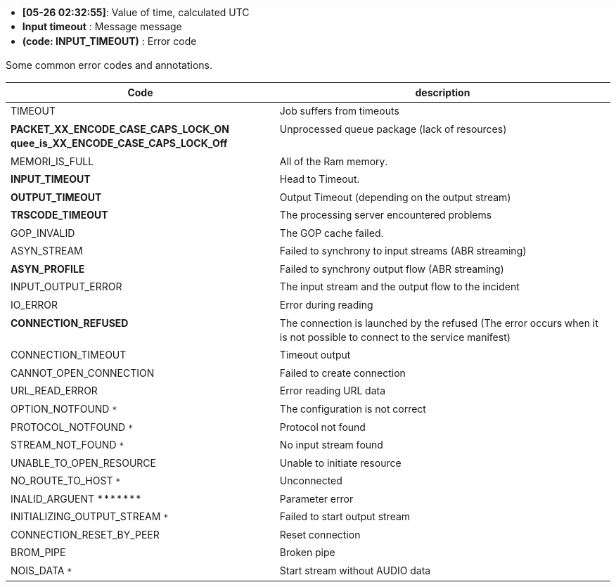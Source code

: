 * **[05-26 02:32:55]**: Value of time, calculated UTC
* **Input timeout** : Message message
* **(code: INPUT_TIMEOUT)** : Error code

Some common error codes and annotations.

| Code                                                                                    | description                                                                                                             |
| --------------------------------------------------------------------------------------- | ----------------------------------------------------------------------------------------------------------------------- |
| TIMEOUT                                                                                 | Job suffers from timeouts                                                                                               |
| **PACKET_XX_ENCODE_CASE_CAPS_LOCK_ON quee_is_XX_ENCODE_CASE_CAPS_LOCK_Off** | Unprocessed queue package (lack of resources)                                                                           |
| MEMORI_IS_FULL                                                                        | All of the Ram memory.                                                                                                  |
| **INPUT_TIMEOUT**                                                                       | Head to Timeout.                                                                                                        |
| **OUTPUT_TIMEOUT**                                                                      | Output Timeout (depending on the output stream)                                                                         |
| **TRSCODE_TIMEOUT**                                                                     | The processing server encountered problems                                                                              |
| GOP_INVALID                                                                             | The GOP cache failed.                                                                                                   |
| ASYN_STREAM                                                                             | Failed to synchrony to input streams (ABR streaming)                                                                    |
| **ASYN_PROFILE**                                                                        | Failed to synchrony output flow (ABR streaming)                                                                         |
| INPUT_OUTPUT_ERROR                                                                    | The input stream and the output flow to the incident                                                                    |
| IO_ERROR                                                                                | Error during reading                                                                                                    |
| **CONNECTION_REFUSED**                                                                  | The connection is launched by the refused (The error occurs when it is not possible to connect to the service manifest) |
| CONNECTION_TIMEOUT                                                                      | Timeout output                                                                                                          |
| CANNOT_OPEN_CONNECTION                                                                | Failed to create connection                                                                                             |
| URL_READ_ERROR                                                                        | Error reading URL data                                                                                                  |
| OPTION_NOTFOUND `*`                                                                     | The configuration is not correct                                                                                        |
| PROTOCOL_NOTFOUND `*`                                                                   | Protocol not found                                                                                                      |
| STREAM_NOT_FOUND `*`                                                                  | No input stream found                                                                                                   |
| UNABLE_TO_OPEN_RESOURCE                                                               | Unable to initiate resource                                                                                             |
| NO_ROUTE_TO_HOST `*`                                                                  | Unconnected                                                                                                             |
| INALID_ARGUENT *******                                                                  | Parameter error                                                                                                         |
| INITIALIZING_OUTPUT_STREAM `*`                                                        | Failed to start output stream                                                                                           |
| CONNECTION_RESET_BY_PEER                                                              | Reset connection                                                                                                        |
| BROM_PIPE                                                                               | Broken pipe                                                                                                             |
| NOIS_DATA `*`                                                                           | Start stream without AUDIO data                                                                                         |
